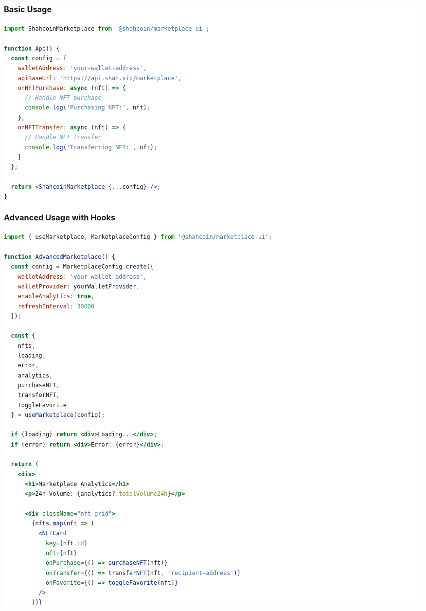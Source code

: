 ### Basic Usage

```jsx
import ShahcoinMarketplace from '@shahcoin/marketplace-ui';

function App() {
  const config = {
    walletAddress: 'your-wallet-address',
    apiBaseUrl: 'https://api.shah.vip/marketplace',
    onNFTPurchase: async (nft) => {
      // Handle NFT purchase
      console.log('Purchasing NFT:', nft);
    },
    onNFTTransfer: async (nft) => {
      // Handle NFT transfer
      console.log('Transferring NFT:', nft);
    }
  };

  return <ShahcoinMarketplace {...config} />;
}
```

### Advanced Usage with Hooks

```jsx
import { useMarketplace, MarketplaceConfig } from '@shahcoin/marketplace-ui';

function AdvancedMarketplace() {
  const config = MarketplaceConfig.create({
    walletAddress: 'your-wallet-address',
    walletProvider: yourWalletProvider,
    enableAnalytics: true,
    refreshInterval: 30000
  });

  const {
    nfts,
    loading,
    error,
    analytics,
    purchaseNFT,
    transferNFT,
    toggleFavorite
  } = useMarketplace(config);

  if (loading) return <div>Loading...</div>;
  if (error) return <div>Error: {error}</div>;

  return (
    <div>
      <h1>Marketplace Analytics</h1>
      <p>24h Volume: {analytics?.totalVolume24h}</p>
      
      <div className="nft-grid">
        {nfts.map(nft => (
          <NFTCard 
            key={nft.id} 
            nft={nft}
            onPurchase={() => purchaseNFT(nft)}
            onTransfer={() => transferNFT(nft, 'recipient-address')}
            onFavorite={() => toggleFavorite(nft)}
          />
        ))}
```
